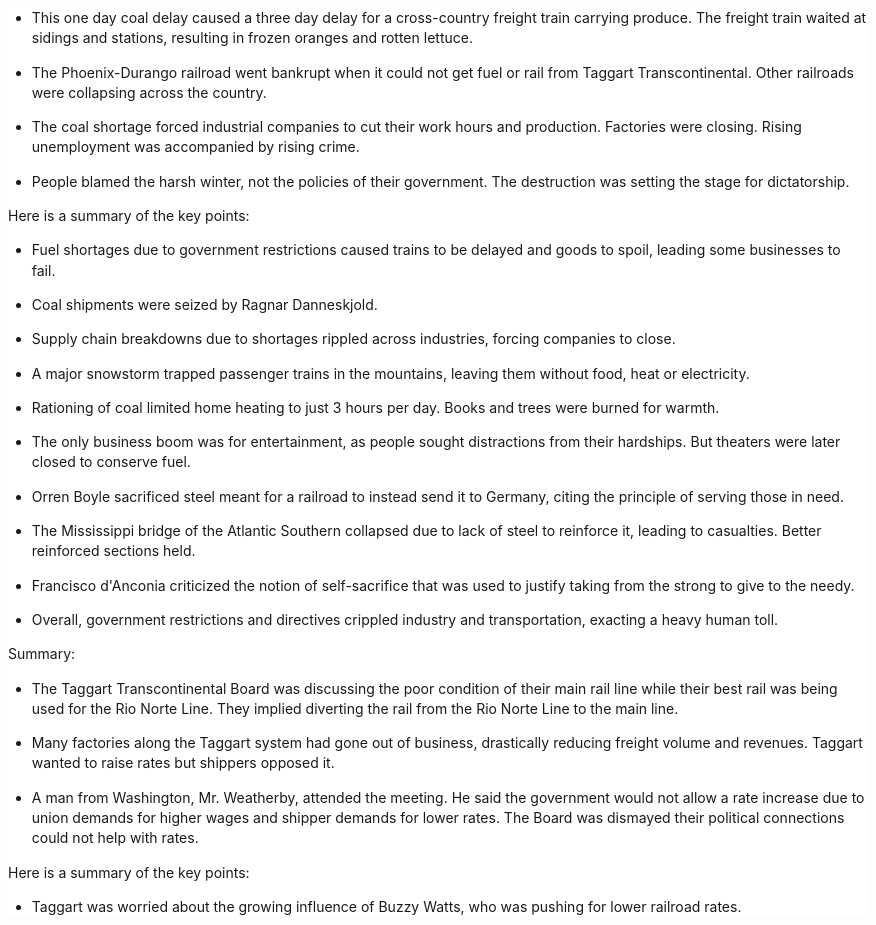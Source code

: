 - This one day coal delay caused a three day delay for a cross-country freight train carrying produce. The freight train waited at sidings and stations, resulting in frozen oranges and rotten lettuce.

- The Phoenix-Durango railroad went bankrupt when it could not get fuel or rail from Taggart Transcontinental. Other railroads were collapsing across the country.

- The coal shortage forced industrial companies to cut their work hours and production. Factories were closing. Rising unemployment was accompanied by rising crime.

- People blamed the harsh winter, not the policies of their government. The destruction was setting the stage for dictatorship.

 Here is a summary of the key points:

- Fuel shortages due to government restrictions caused trains to be delayed and goods to spoil, leading some businesses to fail. 

- Coal shipments were seized by Ragnar Danneskjold.

- Supply chain breakdowns due to shortages rippled across industries, forcing companies to close. 

- A major snowstorm trapped passenger trains in the mountains, leaving them without food, heat or electricity. 

- Rationing of coal limited home heating to just 3 hours per day. Books and trees were burned for warmth. 

- The only business boom was for entertainment, as people sought distractions from their hardships. But theaters were later closed to conserve fuel.

- Orren Boyle sacrificed steel meant for a railroad to instead send it to Germany, citing the principle of serving those in need. 

- The Mississippi bridge of the Atlantic Southern collapsed due to lack of steel to reinforce it, leading to casualties. Better reinforced sections held. 

- Francisco d'Anconia criticized the notion of self-sacrifice that was used to justify taking from the strong to give to the needy.

- Overall, government restrictions and directives crippled industry and transportation, exacting a heavy human toll.

 Summary: 

- The Taggart Transcontinental Board was discussing the poor condition of their main rail line while their best rail was being used for the Rio Norte Line. They implied diverting the rail from the Rio Norte Line to the main line. 

- Many factories along the Taggart system had gone out of business, drastically reducing freight volume and revenues. Taggart wanted to raise rates but shippers opposed it. 

- A man from Washington, Mr. Weatherby, attended the meeting. He said the government would not allow a rate increase due to union demands for higher wages and shipper demands for lower rates. The Board was dismayed their political connections could not help with rates.

 Here is a summary of the key points:

- Taggart was worried about the growing influence of Buzzy Watts, who was pushing for lower railroad rates. 

